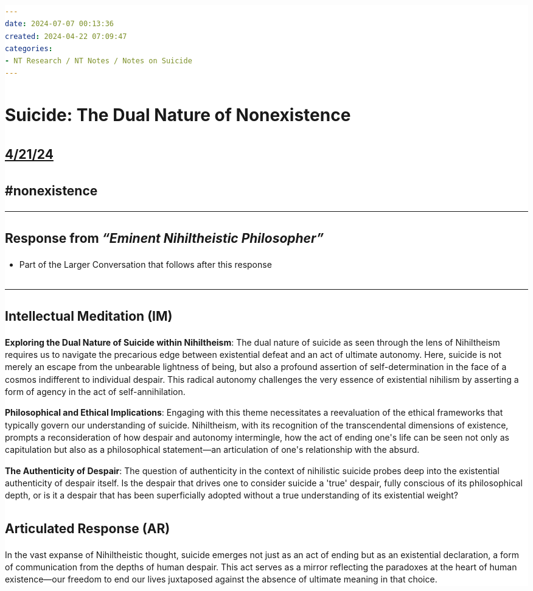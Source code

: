 ```yaml
---
date: 2024-07-07 00:13:36
created: 2024-04-22 07:09:47
categories:
- NT Research / NT Notes / Notes on Suicide
---
```


# Suicide: The Dual Nature of Nonexistence

## [4/21/24](42124.md)

## #nonexistence  

* * *

## Response from _“Eminent Nihiltheistic Philosopher”_ 

- Part of the Larger Conversation that follows after this response

## 

* * *

## Intellectual Meditation (IM)

**Exploring the Dual Nature of Suicide within Nihiltheism**: The dual nature of suicide as seen through the lens of Nihiltheism requires us to navigate the precarious edge between existential defeat and an act of ultimate autonomy. Here, suicide is not merely an escape from the unbearable lightness of being, but also a profound assertion of self-determination in the face of a cosmos indifferent to individual despair. This radical autonomy challenges the very essence of existential nihilism by asserting a form of agency in the act of self-annihilation.

**Philosophical and Ethical Implications**: Engaging with this theme necessitates a reevaluation of the ethical frameworks that typically govern our understanding of suicide. Nihiltheism, with its recognition of the transcendental dimensions of existence, prompts a reconsideration of how despair and autonomy intermingle, how the act of ending one's life can be seen not only as capitulation but also as a philosophical statement—an articulation of one's relationship with the absurd.

**The Authenticity of Despair**: The question of authenticity in the context of nihilistic suicide probes deep into the existential authenticity of despair itself. Is the despair that drives one to consider suicide a 'true' despair, fully conscious of its philosophical depth, or is it a despair that has been superficially adopted without a true understanding of its existential weight?

## Articulated Response (AR)

In the vast expanse of Nihiltheistic thought, suicide emerges not just as an act of ending but as an existential declaration, a form of communication from the depths of human despair. This act serves as a mirror reflecting the paradoxes at the heart of human existence—our freedom to end our lives juxtaposed against the absence of ultimate meaning in that choice.
